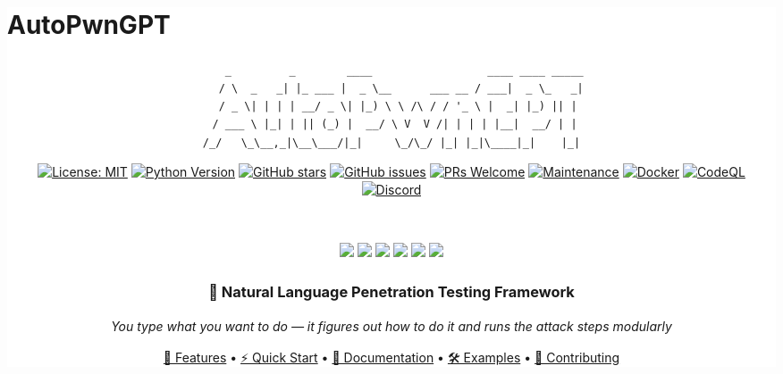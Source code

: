 # AutoPwnGPT

<div align="center">

```
    _         _        ____                  ____ ____ _____
   / \  _   _| |_ ___ |  _ \__      ___ __ / ___|  _ \_   _|
  / _ \| | | | __/ _ \| |_) \ \ /\ / / '_ \ |  _| |_) || |
 / ___ \ |_| | || (_) |  __/ \ V  V /| | | | |__|  __/ | |
/_/   \_\__,_|\__\___/|_|     \_/\_/ |_| |_|\____|_|    |_|
```

[![License: MIT](https://img.shields.io/badge/License-MIT-yellow.svg)](https://opensource.org/licenses/MIT)
[![Python Version](https://img.shields.io/badge/python-3.10%2B-blue)](https://www.python.org/downloads/)
[![GitHub stars](https://img.shields.io/github/stars/TonmoyInfrastructureVision/AutoPwnGPT?style=social)](https://github.com/TonmoyInfrastructureVision/AutoPwnGPT/stargazers)
[![GitHub issues](https://img.shields.io/github/issues/TonmoyInfrastructureVision/AutoPwnGPT)](https://github.com/TonmoyInfrastructureVision/AutoPwnGPT/issues)
[![PRs Welcome](https://img.shields.io/badge/PRs-welcome-brightgreen.svg)](https://github.com/TonmoyInfrastructureVision/AutoPwnGPT/pulls)
[![Maintenance](https://img.shields.io/badge/Maintained%3F-yes-green.svg)](https://github.com/TonmoyInfrastructureVision/AutoPwnGPT/graphs/commit-activity)
[![Docker](https://img.shields.io/badge/docker-%230db7ed.svg?style=flat&logo=docker&logoColor=white)](https://hub.docker.com/r/tonmoyinfrastructurevision/autopwngpt)
[![CodeQL](https://github.com/TonmoyInfrastructureVision/AutoPwnGPT/workflows/CodeQL/badge.svg)](https://github.com/TonmoyInfrastructureVision/AutoPwnGPT/actions?query=workflow%3ACodeQL)
[![Discord](https://img.shields.io/discord/1234567890?color=7289DA&label=Discord&logo=discord&logoColor=white)](https://discord.gg/autopwngpt)

<br>

<p align="center">
  <img src="https://img.shields.io/badge/Security-Offensive-red.svg">
  <img src="https://img.shields.io/badge/AI-Powered-blue.svg">
  <img src="https://img.shields.io/badge/LLM-Integration-purple.svg">
  <img src="https://img.shields.io/badge/Modular-Framework-orange.svg">
  <img src="https://img.shields.io/badge/GUI-PyQt6-green.svg">
  <img src="https://img.shields.io/badge/Local_LLM-Support-teal.svg">
</p>

<h3>🧠 Natural Language Penetration Testing Framework</h3>
<p><i>You type what you want to do — it figures out how to do it and runs the attack steps modularly</i></p>

<p align="center">
  <a href="#key-features">🚀 Features</a> •
  <a href="#quick-start">⚡️ Quick Start</a> •
  <a href="#documentation">📘 Documentation</a> •
  <a href="#examples">🛠️ Examples</a> •
  <a href="#contributing">🤝 Contributing</a>
</p>
